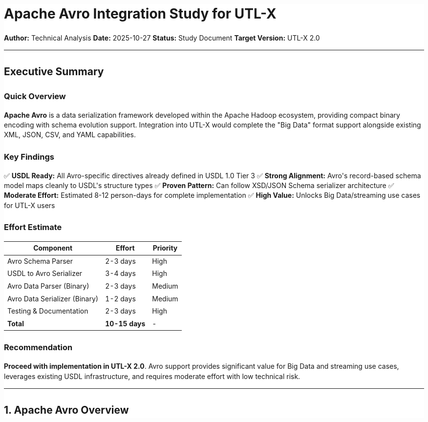 # Apache Avro Integration Study for UTL-X

**Author:** Technical Analysis
**Date:** 2025-10-27
**Status:** Study Document
**Target Version:** UTL-X 2.0

---

## Executive Summary

### Quick Overview

**Apache Avro** is a data serialization framework developed within the Apache Hadoop ecosystem, providing compact binary encoding with schema evolution support. Integration into UTL-X would complete the "Big Data" format support alongside existing XML, JSON, CSV, and YAML capabilities.

### Key Findings

✅ **USDL Ready:** All Avro-specific directives already defined in USDL 1.0 Tier 3
✅ **Strong Alignment:** Avro's record-based schema model maps cleanly to USDL's structure types
✅ **Proven Pattern:** Can follow XSD/JSON Schema serializer architecture
✅ **Moderate Effort:** Estimated 8-12 person-days for complete implementation
✅ **High Value:** Unlocks Big Data/streaming use cases for UTL-X users

### Effort Estimate

| Component | Effort | Priority |
|-----------|--------|----------|
| Avro Schema Parser | 2-3 days | High |
| USDL to Avro Serializer | 3-4 days | High |
| Avro Data Parser (Binary) | 2-3 days | Medium |
| Avro Data Serializer (Binary) | 1-2 days | Medium |
| Testing & Documentation | 2-3 days | High |
| **Total** | **10-15 days** | - |

### Recommendation

**Proceed with implementation in UTL-X 2.0**. Avro support provides significant value for Big Data and streaming use cases, leverages existing USDL infrastructure, and requires moderate effort with low technical risk.

---

## 1. Apache Avro Overview
